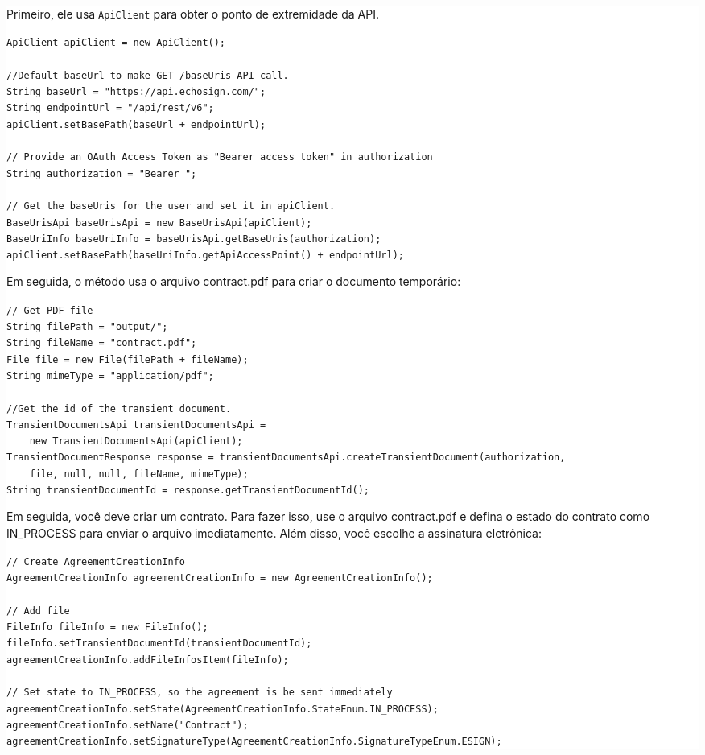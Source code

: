 Primeiro, ele usa `ApiClient` para obter o ponto de extremidade da API.

```
ApiClient apiClient = new ApiClient();

//Default baseUrl to make GET /baseUris API call.
String baseUrl = "https://api.echosign.com/";
String endpointUrl = "/api/rest/v6";
apiClient.setBasePath(baseUrl + endpointUrl);

// Provide an OAuth Access Token as "Bearer access token" in authorization
String authorization = "Bearer ";

// Get the baseUris for the user and set it in apiClient.
BaseUrisApi baseUrisApi = new BaseUrisApi(apiClient);
BaseUriInfo baseUriInfo = baseUrisApi.getBaseUris(authorization);
apiClient.setBasePath(baseUriInfo.getApiAccessPoint() + endpointUrl);
```

Em seguida, o método usa o arquivo contract.pdf para criar o documento temporário:

```
// Get PDF file
String filePath = "output/";
String fileName = "contract.pdf";
File file = new File(filePath + fileName);
String mimeType = "application/pdf";
 
//Get the id of the transient document.
TransientDocumentsApi transientDocumentsApi =
    new TransientDocumentsApi(apiClient);
TransientDocumentResponse response = transientDocumentsApi.createTransientDocument(authorization,
    file, null, null, fileName, mimeType);
String transientDocumentId = response.getTransientDocumentId();
```

Em seguida, você deve criar um contrato. Para fazer isso, use o arquivo contract.pdf e defina o estado do contrato como IN_PROCESS para enviar o arquivo imediatamente. Além disso, você escolhe a assinatura eletrônica:

```
// Create AgreementCreationInfo
AgreementCreationInfo agreementCreationInfo = new AgreementCreationInfo();
 
// Add file
FileInfo fileInfo = new FileInfo();
fileInfo.setTransientDocumentId(transientDocumentId);
agreementCreationInfo.addFileInfosItem(fileInfo);
 
// Set state to IN_PROCESS, so the agreement is be sent immediately
agreementCreationInfo.setState(AgreementCreationInfo.StateEnum.IN_PROCESS);
agreementCreationInfo.setName("Contract");
agreementCreationInfo.setSignatureType(AgreementCreationInfo.SignatureTypeEnum.ESIGN);
```
